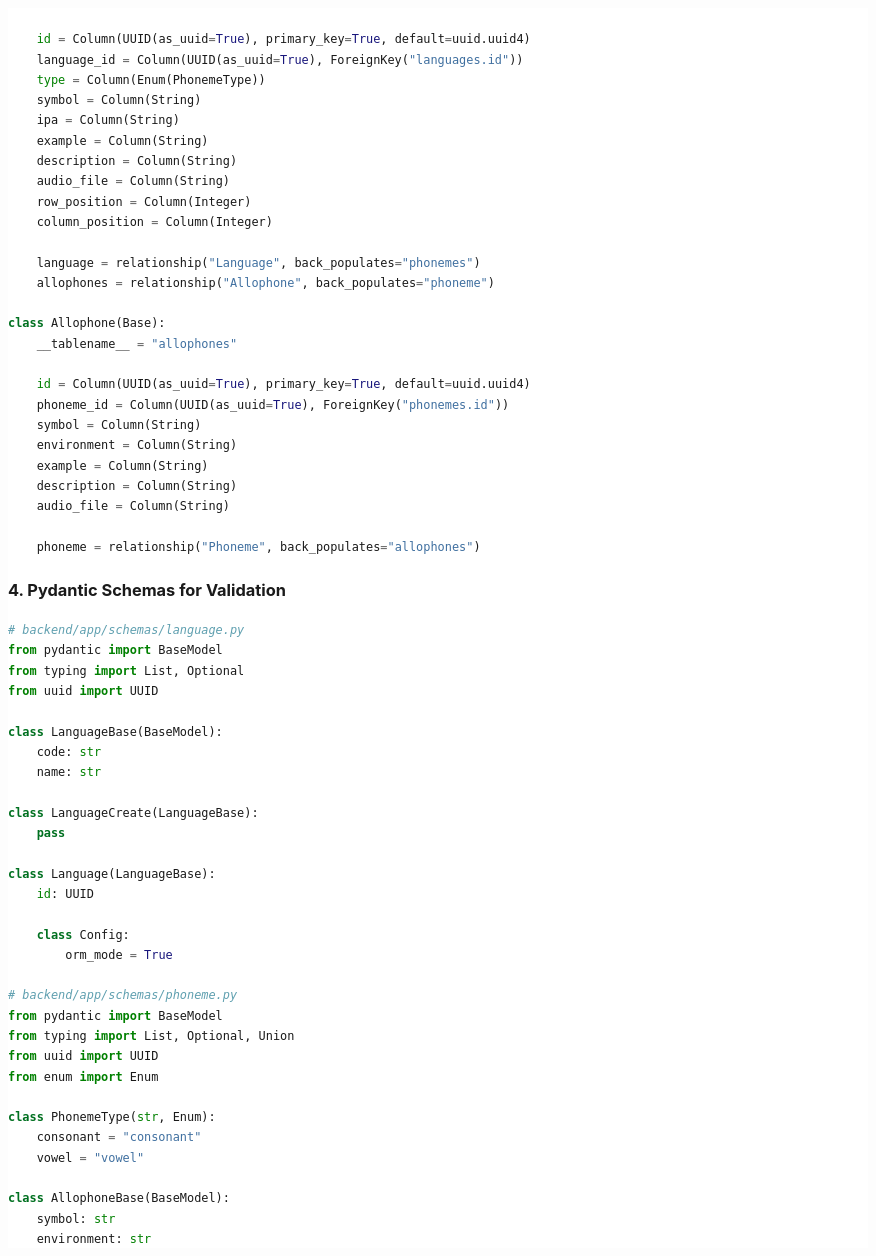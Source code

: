 ```python
    
    id = Column(UUID(as_uuid=True), primary_key=True, default=uuid.uuid4)
    language_id = Column(UUID(as_uuid=True), ForeignKey("languages.id"))
    type = Column(Enum(PhonemeType))
    symbol = Column(String)
    ipa = Column(String)
    example = Column(String)
    description = Column(String)
    audio_file = Column(String)
    row_position = Column(Integer)
    column_position = Column(Integer)
    
    language = relationship("Language", back_populates="phonemes")
    allophones = relationship("Allophone", back_populates="phoneme")

class Allophone(Base):
    __tablename__ = "allophones"
    
    id = Column(UUID(as_uuid=True), primary_key=True, default=uuid.uuid4)
    phoneme_id = Column(UUID(as_uuid=True), ForeignKey("phonemes.id"))
    symbol = Column(String)
    environment = Column(String)
    example = Column(String)
    description = Column(String)
    audio_file = Column(String)
    
    phoneme = relationship("Phoneme", back_populates="allophones")
```

### 4. Pydantic Schemas for Validation

```python
# backend/app/schemas/language.py
from pydantic import BaseModel
from typing import List, Optional
from uuid import UUID

class LanguageBase(BaseModel):
    code: str
    name: str

class LanguageCreate(LanguageBase):
    pass

class Language(LanguageBase):
    id: UUID
    
    class Config:
        orm_mode = True

# backend/app/schemas/phoneme.py
from pydantic import BaseModel
from typing import List, Optional, Union
from uuid import UUID
from enum import Enum

class PhonemeType(str, Enum):
    consonant = "consonant"
    vowel = "vowel"

class AllophoneBase(BaseModel):
    symbol: str
    environment: str
```
